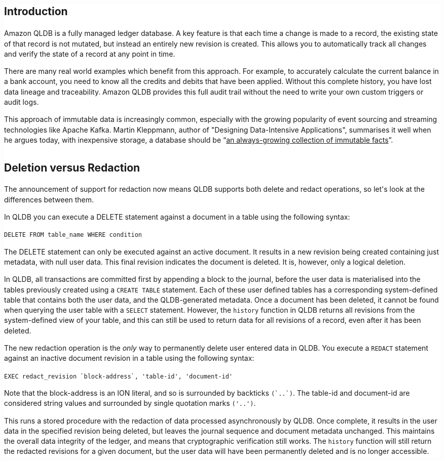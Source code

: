## Introduction

Amazon QLDB is a fully managed ledger database. A key feature is that each time a change is made to a record, the existing state of that record is not mutated, but instead an entirely new revision is created. This allows you to automatically track all changes and verify the state of a record at any point in time.

There are many real world examples which benefit from this approach. For example, to accurately calculate the current balance in a bank account, you need to know all the credits and debits that have been applied. Without this complete history, you have lost data lineage and traceability. Amazon QLDB provides this full audit trail without the need to write your own custom triggers or audit logs.

This approach of immutable data is increasingly common, especially with the growing popularity of event sourcing and streaming technologies like Apache Kafka. Martin Kleppmann, author of "Designing Data-Intensive Applications", summarises it well when he argues today, with inexpensive storage, a database should be “[an always-growing collection of immutable facts](https://martin.kleppmann.com/2015/11/05/database-inside-out-at-oredev.html)”.

## Deletion versus Redaction

The announcement of support for redaction now means QLDB supports both delete and redact operations, so let's look at the differences between them.

In QLDB you can execute a DELETE statement against a document in a table using the following syntax:

`DELETE FROM table_name WHERE condition`

The DELETE statement can only be executed against an active document. It results in a new revision being created containing just metadata, with null user data. This final revision indicates the document is deleted. It is, however, only a logical deletion.

In QLDB, all transactions are committed first by appending a block to the journal, before the user data is materialised into the tables previously created using a `CREATE TABLE` statement. Each of these user defined tables has a corresponding system-defined table that contains both the user data, and the QLDB-generated metadata. Once a document has been deleted, it cannot be found when querying the user table with a `SELECT` statement. However, the `history` function in QLDB returns all revisions from the system-defined view of your table, and this can still be used to return data for all revisions of a record, even after it has been deleted.

The new redaction operation is the *only* way to permanently delete user entered data in QLDB. You execute a `REDACT` statement against an inactive document revision in a table using the following syntax:

``EXEC redact_revision `block-address`, 'table-id', 'document-id'``

Note that the block-address is an ION literal, and so is surrounded by backticks `` (`..`) ``. The table-id and document-id are considered string values and surrounded by single quotation marks `('..')`.

This runs a stored procedure with the redaction of data processed asynchronously by QLDB. Once complete, it results in the user data in the specified revision being deleted, but leaves the journal sequence and document metadata unchanged. This maintains the overall data integrity of the ledger, and means that cryptographic verification still works. The `history` function will still return the redacted revisions for a given document, but the user data will have been permanently deleted and is no longer accessible.
